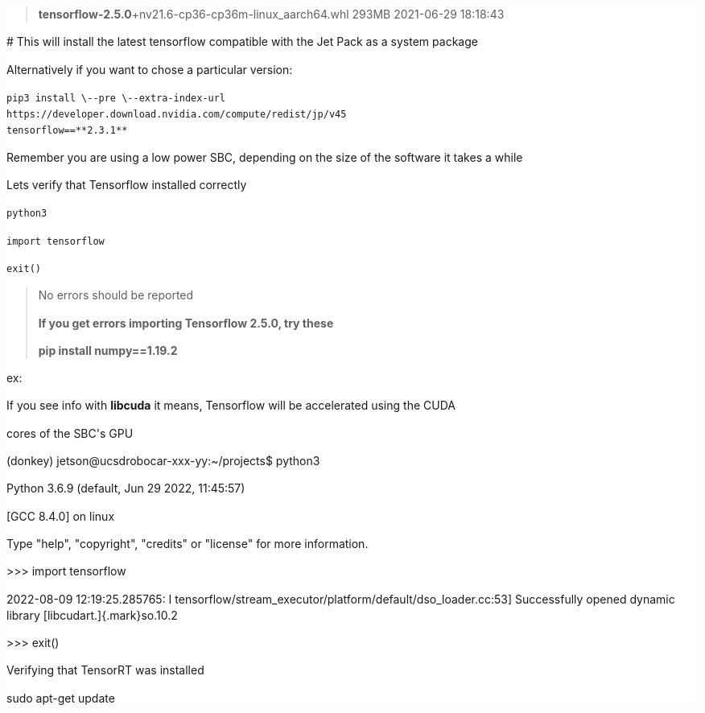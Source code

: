 >
> **tensorflow-2.5.0**+nv21.6-cp36-cp36m-linux_aarch64.whl 293MB
> 2021-06-29 18:18:43

\# This will install the latest tensorflow compatible with the Jet Pack
as a system package

Alternatively if you want to chose a particular version:
```
pip3 install \--pre \--extra-index-url
https://developer.download.nvidia.com/compute/redist/jp/v45
tensorflow==**2.3.1**
```

Remember you are using a low power SBC, depending on the size of the
software it takes a while

Lets verify that Tensorflow installed correctly
```
python3
```
```
import tensorflow
```
```
exit()
```
> No errors should be reported
>
> **If you get errors importing Tensorflow 2.5.0, try these**
>
> **pip install numpy==1.19.2**

ex:

If you see info with **libcuda** it means, Tensorflow will be
accelerated using the CUDA

cores of the SBC's GPU

(donkey) jetson@ucsdrobocar-xxx-yy:\~/projects\$ python3

Python 3.6.9 (default, Jun 29 2022, 11:45:57)

\[GCC 8.4.0\] on linux

Type \"help\", \"copyright\", \"credits\" or \"license\" for more
information.

\>\>\> import tensorflow

2022-08-09 12:19:25.285765: I
tensorflow/stream_executor/platform/default/dso_loader.cc:53\]
Successfully opened dynamic library [libcudart.]{.mark}so.10.2

\>\>\> exit()

Verifying that TensorRT was installed

sudo apt-get update
